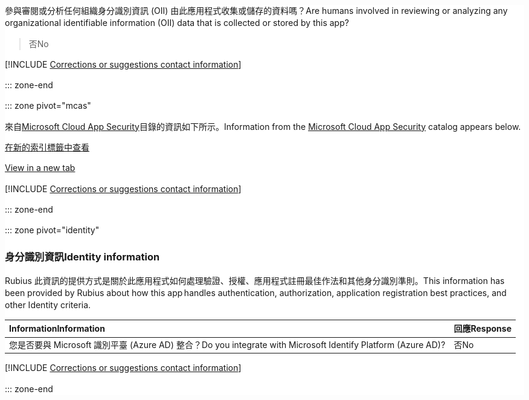 <span data-ttu-id="28126-144">參與審閱或分析任何組織身分識別資訊 (OII) 由此應用程式收集或儲存的資料嗎？</span><span class="sxs-lookup"><span data-stu-id="28126-144">Are humans involved in reviewing or analyzing any organizational identifiable information (OII) data that is collected or stored by this app?</span></span>

><span data-ttu-id="28126-145">否</span><span class="sxs-lookup"><span data-stu-id="28126-145">No</span></span>

[!INCLUDE [Corrections or suggestions contact information](../includes/corrections-or-suggestions.md)]

::: zone-end

::: zone pivot="mcas"

<span data-ttu-id="28126-146">來自[Microsoft Cloud App Security](https://www.microsoft.com/enterprise-mobility-security/cloud-app-security)目錄的資訊如下所示。</span><span class="sxs-lookup"><span data-stu-id="28126-146">Information from the [Microsoft Cloud App Security](https://www.microsoft.com/enterprise-mobility-security/cloud-app-security) catalog appears below.</span></span>

<iframe height='1020' title='<span data-ttu-id="28126-147">Microsoft Cloud App Security資訊</span><span class="sxs-lookup"><span data-stu-id="28126-147">Microsoft Cloud App Security Information</span></span>' src='https://appmcasinfoprod.azurewebsites.net/#/dashboard/37864' frameborder='no' style='width: 100%;'></iframe><span data-ttu-id="28126-148">

<a href="https://appmcasinfoprod.azurewebsites.net/#/dashboard/37864" target="_blank">在新的索引標籤中查看</a></span><span class="sxs-lookup"><span data-stu-id="28126-148">

<a href="https://appmcasinfoprod.azurewebsites.net/#/dashboard/37864" target="_blank">View in a new tab</a></span></span>

[!INCLUDE [Corrections or suggestions contact information](../includes/corrections-or-suggestions.md)]

::: zone-end

::: zone pivot="identity"

### <a name="identity-information"></a><span data-ttu-id="28126-149">身分識別資訊</span><span class="sxs-lookup"><span data-stu-id="28126-149">Identity information</span></span>

<span data-ttu-id="28126-150">Rubius 此資訊的提供方式是關於此應用程式如何處理驗證、授權、應用程式註冊最佳作法和其他身分識別準則。</span><span class="sxs-lookup"><span data-stu-id="28126-150">This information has been provided by Rubius about how this app handles authentication, authorization, application registration best practices, and other Identity criteria.</span></span>

| <span data-ttu-id="28126-151">**Information**</span><span class="sxs-lookup"><span data-stu-id="28126-151">**Information**</span></span> | <span data-ttu-id="28126-152">**回應**</span><span class="sxs-lookup"><span data-stu-id="28126-152">**Response**</span></span> |
|:----------------|:-------------|
| <span data-ttu-id="28126-153">您是否要與 Microsoft 識別平臺 (Azure AD) 整合？</span><span class="sxs-lookup"><span data-stu-id="28126-153">Do you integrate with Microsoft Identify Platform (Azure AD)?</span></span>  | <span data-ttu-id="28126-154">否</span><span class="sxs-lookup"><span data-stu-id="28126-154">No</span></span> |

[!INCLUDE [Corrections or suggestions contact information](../includes/corrections-or-suggestions.md)]

::: zone-end
